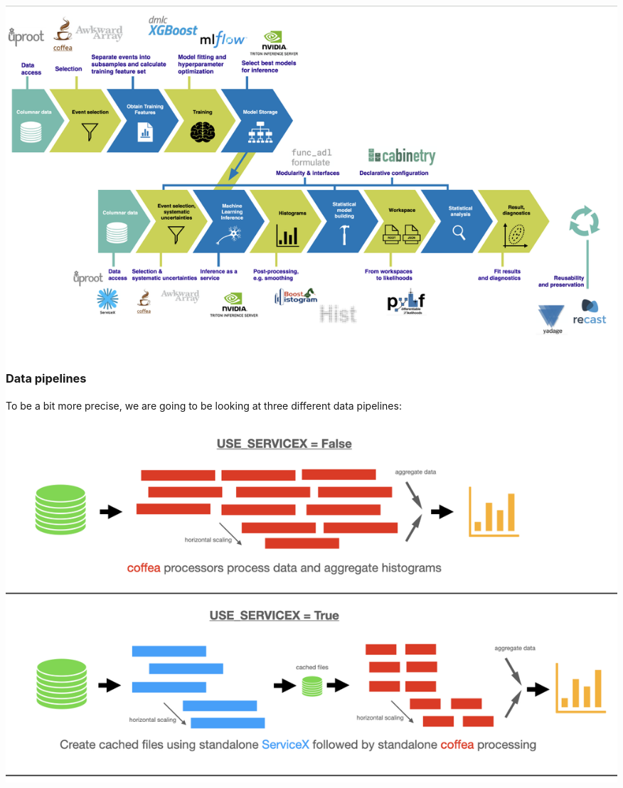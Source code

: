 ![ecosystem visualization](utils/ecosystem.png)


### Data pipelines

To be a bit more precise, we are going to be looking at three different data pipelines:
![processing pipelines](utils/processing_pipelines.png)
